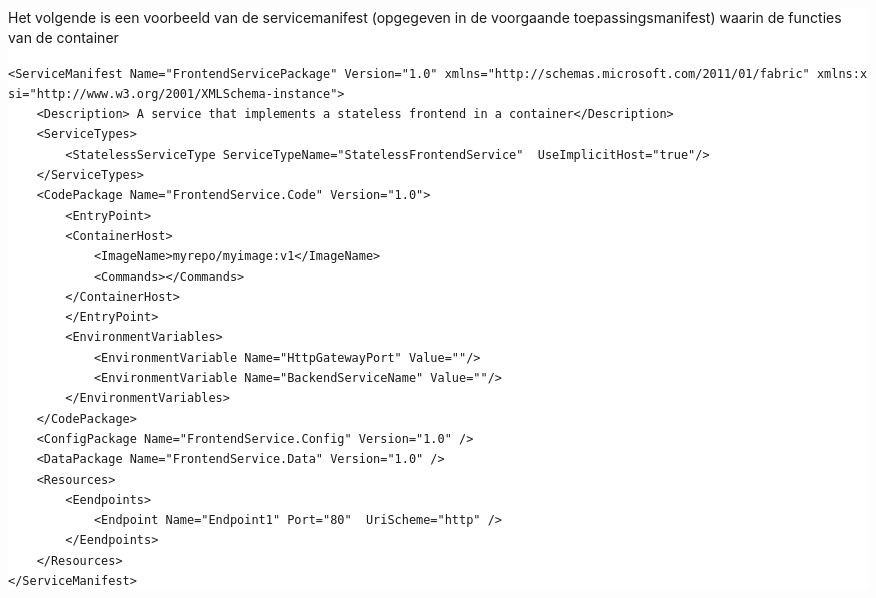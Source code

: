 
Het volgende is een voorbeeld van de servicemanifest (opgegeven in de voorgaande toepassingsmanifest) waarin de functies van de container

    <ServiceManifest Name="FrontendServicePackage" Version="1.0" xmlns="http://schemas.microsoft.com/2011/01/fabric" xmlns:xsi="http://www.w3.org/2001/XMLSchema-instance">
        <Description> A service that implements a stateless frontend in a container</Description>
        <ServiceTypes>
            <StatelessServiceType ServiceTypeName="StatelessFrontendService"  UseImplicitHost="true"/>
        </ServiceTypes>
        <CodePackage Name="FrontendService.Code" Version="1.0">
            <EntryPoint>
            <ContainerHost>
                <ImageName>myrepo/myimage:v1</ImageName>
                <Commands></Commands>
            </ContainerHost>
            </EntryPoint>
            <EnvironmentVariables>
                <EnvironmentVariable Name="HttpGatewayPort" Value=""/>
                <EnvironmentVariable Name="BackendServiceName" Value=""/>
            </EnvironmentVariables>
        </CodePackage>
        <ConfigPackage Name="FrontendService.Config" Version="1.0" />
        <DataPackage Name="FrontendService.Data" Version="1.0" />
        <Resources>
            <Eendpoints>
                <Endpoint Name="Endpoint1" Port="80"  UriScheme="http" />
            </Eendpoints>
        </Resources>
    </ServiceManifest>
